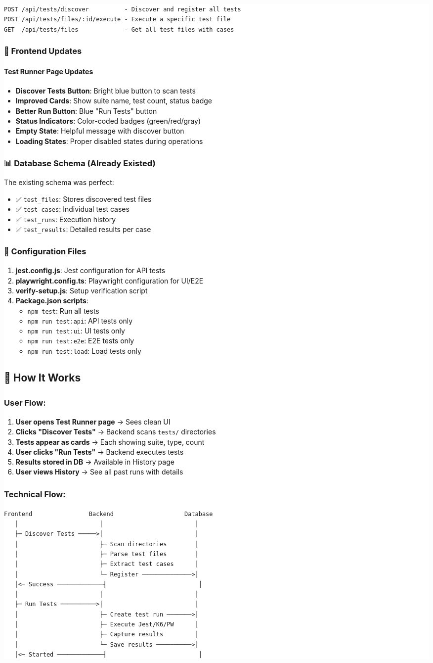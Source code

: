 ```
POST /api/tests/discover          - Discover and register all tests
POST /api/tests/files/:id/execute - Execute a specific test file
GET  /api/tests/files             - Get all test files with cases
```

### 🎨 Frontend Updates

#### Test Runner Page Updates
- **Discover Tests Button**: Bright blue button to scan tests
- **Improved Cards**: Show suite name, test count, status badge
- **Better Run Button**: Blue "Run Tests" button
- **Status Indicators**: Color-coded badges (green/red/gray)
- **Empty State**: Helpful message with discover button
- **Loading States**: Proper disabled states during operations

### 📊 Database Schema (Already Existed)

The existing schema was perfect:
- ✅ `test_files`: Stores discovered test files
- ✅ `test_cases`: Individual test cases
- ✅ `test_runs`: Execution history
- ✅ `test_results`: Detailed results per case

### 🎯 Configuration Files

1. **jest.config.js**: Jest configuration for API tests
2. **playwright.config.ts**: Playwright configuration for UI/E2E
3. **verify-setup.js**: Setup verification script
4. **Package.json scripts**:
   - `npm test`: Run all tests
   - `npm run test:api`: API tests only
   - `npm run test:ui`: UI tests only
   - `npm run test:e2e`: E2E tests only
   - `npm run test:load`: Load tests only

## 🚀 How It Works

### User Flow:
1. **User opens Test Runner page** → Sees clean UI
2. **Clicks "Discover Tests"** → Backend scans `tests/` directories
3. **Tests appear as cards** → Each showing suite, type, count
4. **User clicks "Run Tests"** → Backend executes tests
5. **Results stored in DB** → Available in History page
6. **User views History** → See all past runs with details

### Technical Flow:
```
Frontend                Backend                    Database
   │                       │                          │
   ├─ Discover Tests ─────>│                          │
   │                       ├─ Scan directories        │
   │                       ├─ Parse test files        │
   │                       ├─ Extract test cases      │
   │                       └─ Register ──────────────>│
   │<─ Success ─────────────┤                          │
   │                       │                          │
   ├─ Run Tests ──────────>│                          │
   │                       ├─ Create test run ───────>│
   │                       ├─ Execute Jest/K6/PW      │
   │                       ├─ Capture results         │
   │                       └─ Save results ──────────>│
   │<─ Started ─────────────┤                          │
```